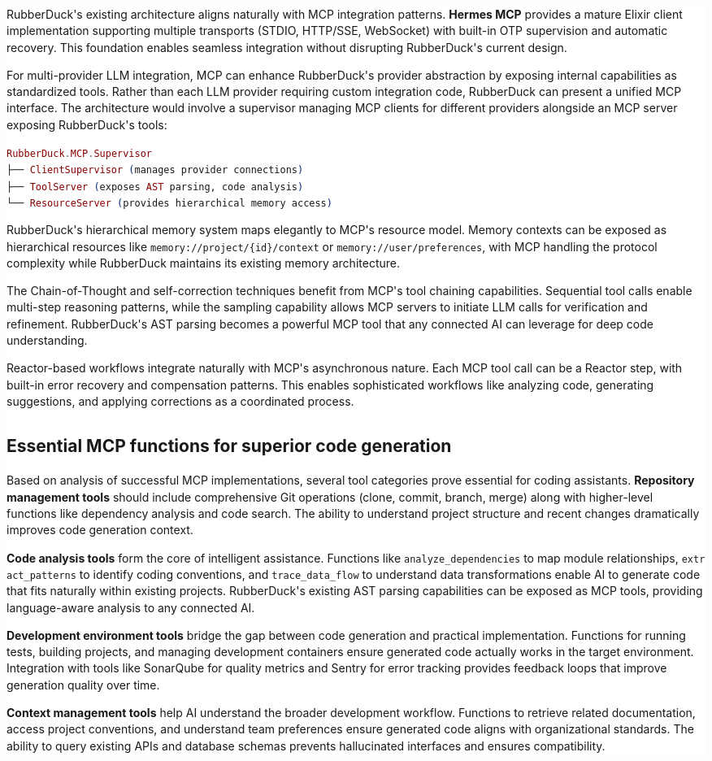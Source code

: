 RubberDuck's existing architecture aligns naturally with MCP integration patterns. **Hermes MCP** provides a mature Elixir client implementation supporting multiple transports (STDIO, HTTP/SSE, WebSocket) with built-in OTP supervision and automatic recovery. This foundation enables seamless integration without disrupting RubberDuck's current design.

For multi-provider LLM integration, MCP can enhance RubberDuck's provider abstraction by exposing internal capabilities as standardized tools. Rather than each LLM provider requiring custom integration code, RubberDuck can present a unified MCP interface. The architecture would involve a supervisor managing MCP clients for different providers alongside an MCP server exposing RubberDuck's tools:

```elixir
RubberDuck.MCP.Supervisor
├── ClientSupervisor (manages provider connections)
├── ToolServer (exposes AST parsing, code analysis)
└── ResourceServer (provides hierarchical memory access)
```

RubberDuck's hierarchical memory system maps elegantly to MCP's resource model. Memory contexts can be exposed as hierarchical resources like `memory://project/{id}/context` or `memory://user/preferences`, with MCP handling the protocol complexity while RubberDuck maintains its existing memory architecture.

The Chain-of-Thought and self-correction techniques benefit from MCP's tool chaining capabilities. Sequential tool calls enable multi-step reasoning patterns, while the sampling capability allows MCP servers to initiate LLM calls for verification and refinement. RubberDuck's AST parsing becomes a powerful MCP tool that any connected AI can leverage for deep code understanding.

Reactor-based workflows integrate naturally with MCP's asynchronous nature. Each MCP tool call can be a Reactor step, with built-in error recovery and compensation patterns. This enables sophisticated workflows like analyzing code, generating suggestions, and applying corrections as a coordinated process.

## Essential MCP functions for superior code generation

Based on analysis of successful MCP implementations, several tool categories prove essential for coding assistants. **Repository management tools** should include comprehensive Git operations (clone, commit, branch, merge) along with higher-level functions like dependency analysis and code search. The ability to understand project structure and recent changes dramatically improves code generation context.

**Code analysis tools** form the core of intelligent assistance. Functions like `analyze_dependencies` to map module relationships, `extract_patterns` to identify coding conventions, and `trace_data_flow` to understand data transformations enable AI to generate code that fits naturally within existing projects. RubberDuck's existing AST parsing capabilities can be exposed as MCP tools, providing language-aware analysis to any connected AI.

**Development environment tools** bridge the gap between code generation and practical implementation. Functions for running tests, building projects, and managing development containers ensure generated code actually works in the target environment. Integration with tools like SonarQube for quality metrics and Sentry for error tracking provides feedback loops that improve generation quality over time.

**Context management tools** help AI understand the broader development workflow. Functions to retrieve related documentation, access project conventions, and understand team preferences ensure generated code aligns with organizational standards. The ability to query existing APIs and database schemas prevents hallucinated interfaces and ensures compatibility.
